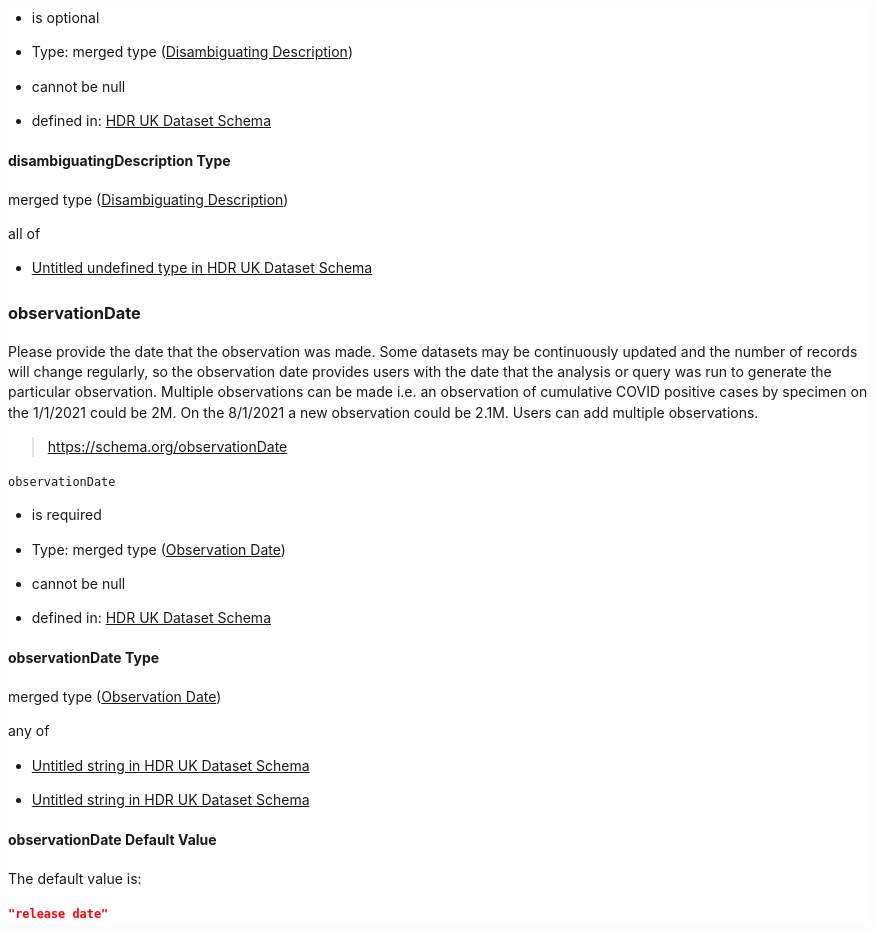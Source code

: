 *   is optional

*   Type: merged type ([Disambiguating Description](dataset-definitions-observation-properties-disambiguating-description.md))

*   cannot be null

*   defined in: [HDR UK Dataset Schema](dataset-definitions-observation-properties-disambiguating-description.md "#/properties/observation/disambiguatingDescription#/definitions/observation/properties/disambiguatingDescription")

#### disambiguatingDescription Type

merged type ([Disambiguating Description](dataset-definitions-observation-properties-disambiguating-description.md))

all of

*   [Untitled undefined type in HDR UK Dataset Schema](dataset-definitions-observation-properties-disambiguating-description-allof-0.md "check type definition")

### observationDate

Please provide the date that the observation was made. Some datasets may be continuously updated and the number of records will change regularly, so the observation date provides users with the date that the analysis or query was run to generate the particular observation. Multiple observations can be made i.e. an observation of cumulative COVID positive cases by specimen on the 1/1/2021 could be 2M. On the 8/1/2021 a new observation could be 2.1M. Users can add multiple observations.

> <https://schema.org/observationDate>

`observationDate`

*   is required

*   Type: merged type ([Observation Date](dataset-definitions-observation-properties-observation-date.md))

*   cannot be null

*   defined in: [HDR UK Dataset Schema](dataset-definitions-observation-properties-observation-date.md "#/properties/observation/observationDate#/definitions/observation/properties/observationDate")

#### observationDate Type

merged type ([Observation Date](dataset-definitions-observation-properties-observation-date.md))

any of

*   [Untitled string in HDR UK Dataset Schema](dataset-definitions-observation-properties-observation-date-anyof-0.md "check type definition")

*   [Untitled string in HDR UK Dataset Schema](dataset-definitions-observation-properties-observation-date-anyof-1.md "check type definition")

#### observationDate Default Value

The default value is:

```json
"release date"
```
